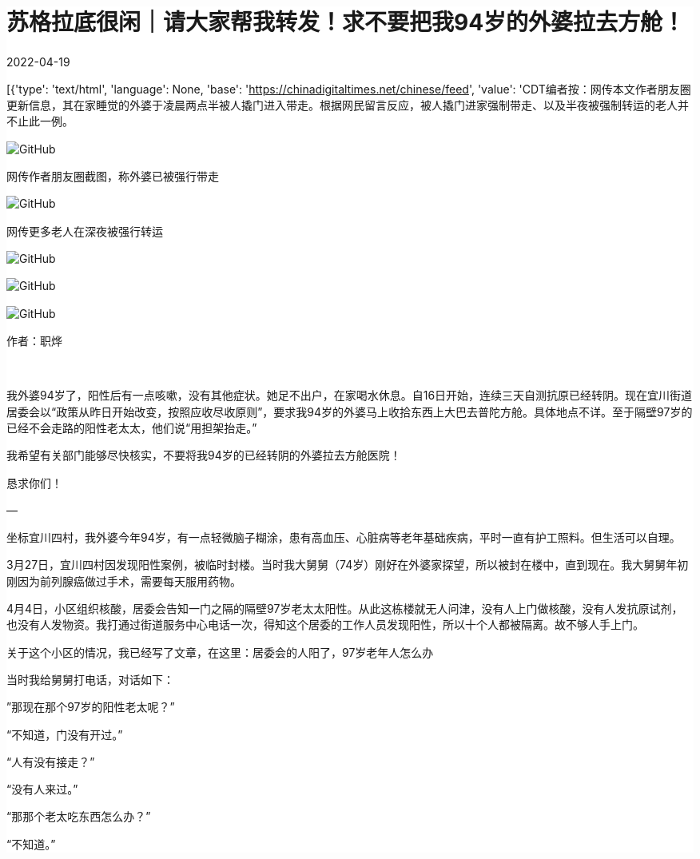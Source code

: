 # 苏格拉底很闲｜请大家帮我转发！求不要把我94岁的外婆拉去方舱！

2022-04-19

[{'type': 'text/html', 'language': None, 'base': 'https://chinadigitaltimes.net/chinese/feed', 'value': 'CDT编者按：网传本文作者朋友圈更新信息，其在家睡觉的外婆于凌晨两点半被人撬门进入带走。根据网民留言反应，被人撬门进家强制带走、以及半夜被强制转运的老人并不止此一例。

![GitHub](https://chinadigitaltimes.net/chinese/files/2022/04/IMG_5984.jpg)

网传作者朋友圈截图，称外婆已被强行带走

![GitHub](https://chinadigitaltimes.net/chinese/files/2022/04/IMG_5985-scaled.jpg)

网传更多老人在深夜被强行转运

![GitHub](https://chinadigitaltimes.net/chinese/files/2022/04/IMG_5988-scaled.jpg)

![GitHub](https://chinadigitaltimes.net/chinese/files/2022/04/IMG_5990.jpg)

![GitHub](https://chinadigitaltimes.net/chinese/files/2022/04/IMG_5991.jpg)



作者：职烨

&emsp;

我外婆94岁了，阳性后有一点咳嗽，没有其他症状。她足不出户，在家喝水休息。自16日开始，连续三天自测抗原已经转阴。现在宜川街道居委会以“政策从昨日开始改变，按照应收尽收原则”，要求我94岁的外婆马上收拾东西上大巴去普陀方舱。具体地点不详。至于隔壁97岁的已经不会走路的阳性老太太，他们说“用担架抬走。”

我希望有关部门能够尽快核实，不要将我94岁的已经转阴的外婆拉去方舱医院！

恳求你们！



—

坐标宜川四村，我外婆今年94岁，有一点轻微脑子糊涂，患有高血压、心脏病等老年基础疾病，平时一直有护工照料。但生活可以自理。

3月27日，宜川四村因发现阳性案例，被临时封楼。当时我大舅舅（74岁）刚好在外婆家探望，所以被封在楼中，直到现在。我大舅舅年初刚因为前列腺癌做过手术，需要每天服用药物。

4月4日，小区组织核酸，居委会告知一门之隔的隔壁97岁老太太阳性。从此这栋楼就无人问津，没有人上门做核酸，没有人发抗原试剂，也没有人发物资。我打通过街道服务中心电话一次，得知这个居委的工作人员发现阳性，所以十个人都被隔离。故不够人手上门。

关于这个小区的情况，我已经写了文章，在这里：居委会的人阳了，97岁老年人怎么办

当时我给舅舅打电话，对话如下：

”那现在那个97岁的阳性老太呢？”

“不知道，门没有开过。”

“人有没有接走？”

“没有人来过。”

“那那个老太吃东西怎么办？”

“不知道。”
